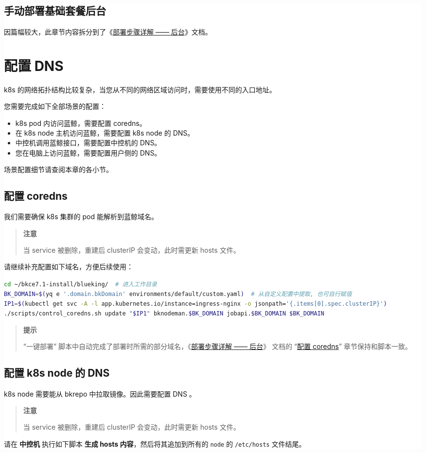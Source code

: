 
<a id="manual-install-bkce" name="manual-install-bkce"></a>

## 手动部署基础套餐后台

因篇幅较大，此章节内容拆分到了《[部署步骤详解 —— 后台](manual-install-bkce.md)》文档。


<a id="config-dns" name="config-dns"></a>

# 配置 DNS
k8s 的网络拓扑结构比较复杂，当您从不同的网络区域访问时，需要使用不同的入口地址。

您需要完成如下全部场景的配置：
* k8s pod 内访问蓝鲸，需要配置 coredns。
* 在 k8s node 主机访问蓝鲸，需要配置 k8s node 的 DNS。
* 中控机调用蓝鲸接口，需要配置中控机的 DNS。
* 您在电脑上访问蓝鲸，需要配置用户侧的 DNS。

场景配置细节请查阅本章的各小节。

<a id="hosts-in-coredns" name="hosts-in-coredns"></a>

## 配置 coredns
我们需要确保 k8s 集群的 pod 能解析到蓝鲸域名。

>**注意**
>
>当 service 被删除，重建后 clusterIP 会变动，此时需更新 hosts 文件。

请继续补充配置如下域名，方便后续使用：
``` bash
cd ~/bkce7.1-install/blueking/  # 进入工作目录
BK_DOMAIN=$(yq e '.domain.bkDomain' environments/default/custom.yaml)  # 从自定义配置中提取, 也可自行赋值
IP1=$(kubectl get svc -A -l app.kubernetes.io/instance=ingress-nginx -o jsonpath='{.items[0].spec.clusterIP}')
./scripts/control_coredns.sh update "$IP1" bknodeman.$BK_DOMAIN jobapi.$BK_DOMAIN $BK_DOMAIN
```

>**提示**
>
>“一键部署” 脚本中自动完成了部署时所需的部分域名，《[部署步骤详解 —— 后台](manual-install-bkce.md)》 文档的 “[配置 coredns](manual-install-bkce.md#hosts-in-coredns)” 章节保持和脚本一致。


<a id="hosts-in-k8s-node" name="hosts-in-k8s-node"></a>

## 配置 k8s node 的 DNS
k8s node 需要能从 bkrepo 中拉取镜像。因此需要配置 DNS 。

>**注意**
>
>当 service 被删除，重建后 clusterIP 会变动，此时需更新 hosts 文件。

请在 **中控机** 执行如下脚本 **生成 hosts 内容**，然后将其追加到所有的 `node` 的 `/etc/hosts` 文件结尾。
